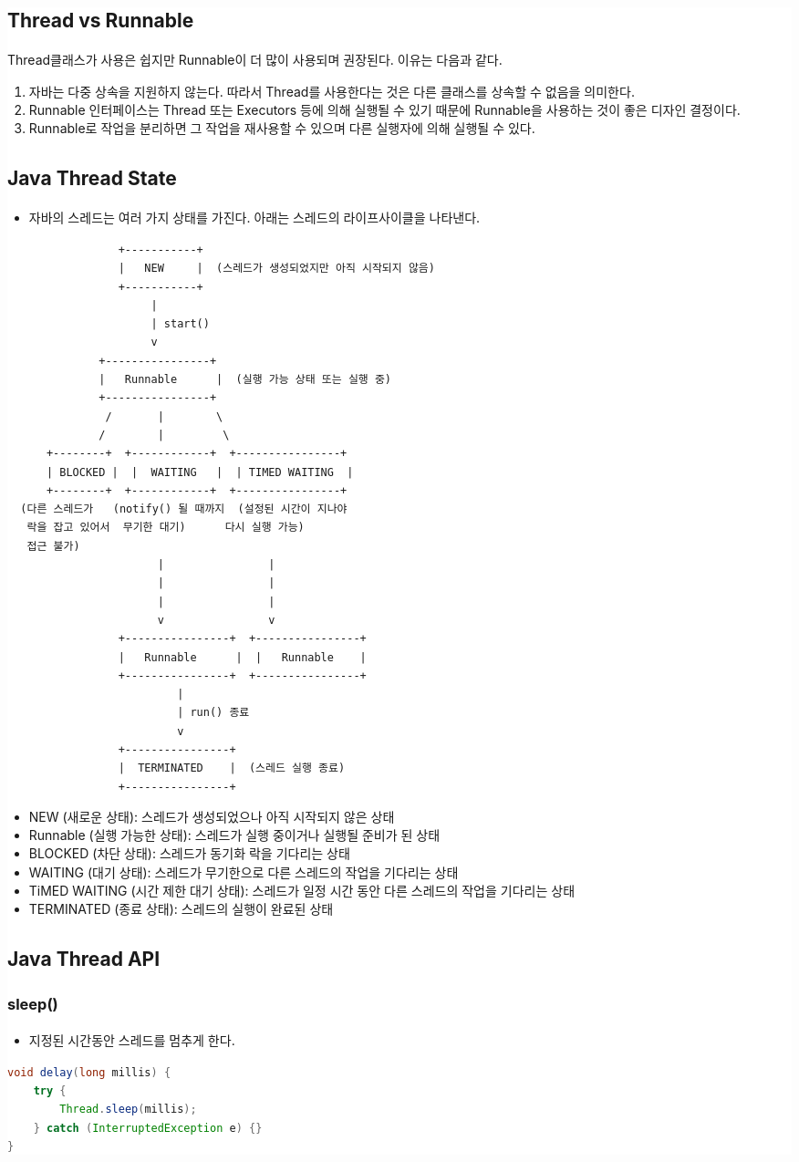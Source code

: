 ## Thread vs Runnable 
Thread클래스가 사용은 쉽지만 Runnable이 더 많이 사용되며 권장된다. 이유는 다음과 같다.
1. 자바는 다중 상속을 지원하지 않는다. 따라서 Thread를 사용한다는 것은 다른 클래스를 상속할 수 없음을 의미한다.
2. Runnable 인터페이스는 Thread 또는 Executors 등에 의해 실행될 수 있기 때문에 Runnable을 사용하는 것이 좋은 디자인 결정이다.
3. Runnable로 작업을 분리하면 그 작업을 재사용할 수 있으며 다른 실행자에 의해 실행될 수 있다.

## Java Thread State
- 자바의 스레드는 여러 가지 상태를 가진다. 아래는 스레드의 라이프사이클을 나타낸다.
```plaintext
                 +-----------+
                 |   NEW     |  (스레드가 생성되었지만 아직 시작되지 않음)
                 +-----------+
                      |
                      | start()
                      v
              +----------------+
              |   Runnable      |  (실행 가능 상태 또는 실행 중)
              +----------------+
               /       |        \
              /        |         \
      +--------+  +------------+  +----------------+
      | BLOCKED |  |  WAITING   |  | TIMED WAITING  |
      +--------+  +------------+  +----------------+
  (다른 스레드가   (notify() 될 때까지  (설정된 시간이 지나야
   락을 잡고 있어서  무기한 대기)      다시 실행 가능)
   접근 불가)        
                       |                |
                       |                |
                       |                |
                       v                v
                 +----------------+  +----------------+
                 |   Runnable      |  |   Runnable    |
                 +----------------+  +----------------+
                          |                
                          | run() 종료        
                          v
                 +----------------+
                 |  TERMINATED    |  (스레드 실행 종료)
                 +----------------+
```
- NEW (새로운 상태): 스레드가 생성되었으나 아직 시작되지 않은 상태 
- Runnable (실행 가능한 상태): 스레드가 실행 중이거나 실행될 준비가 된 상태
- BLOCKED (차단 상태): 스레드가 동기화 락을 기다리는 상태
- WAITING (대기 상태): 스레드가 무기한으로 다른 스레드의 작업을 기다리는 상태 
- TiMED WAITING (시간 제한 대기 상태): 스레드가 일정 시간 동안 다른 스레드의 작업을 기다리는 상태 
- TERMINATED (종료 상태): 스레드의 실행이 완료된 상태 


## Java Thread API 
### sleep()
- 지정된 시간동안 스레드를 멈추게 한다. 
~~~java
void delay(long millis) {
	try {
		Thread.sleep(millis);
	} catch (InterruptedException e) {}
}
~~~
